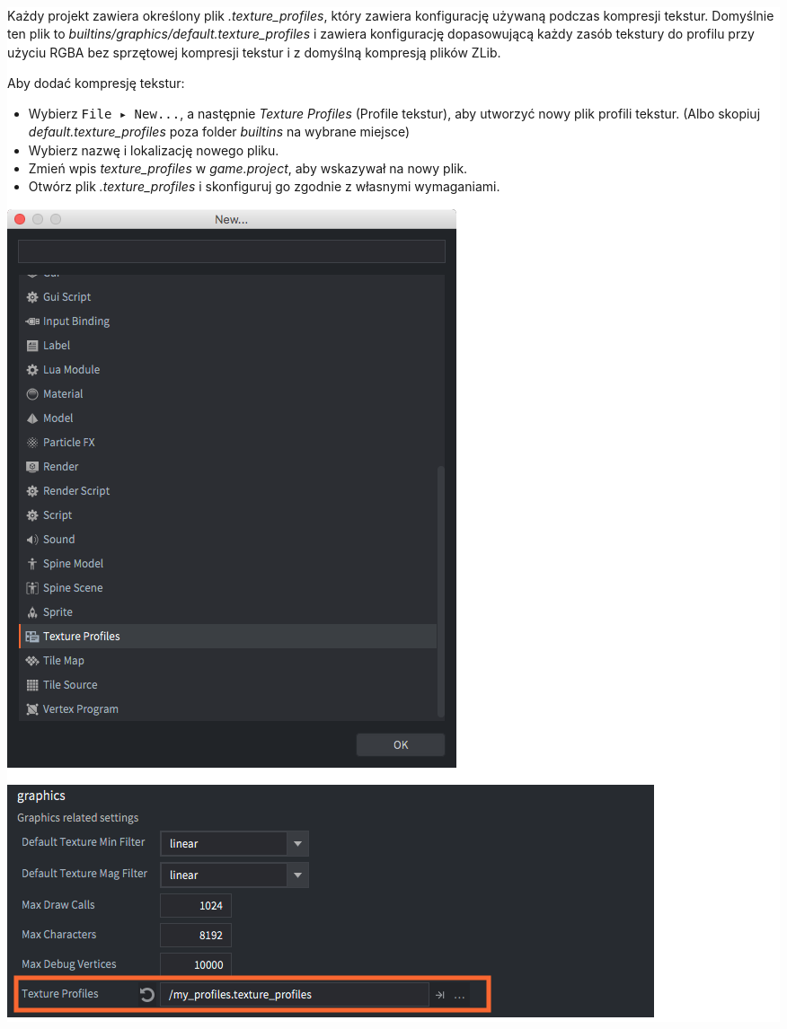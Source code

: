 Każdy projekt zawiera określony plik *.texture_profiles*, który zawiera konfigurację używaną podczas kompresji tekstur. Domyślnie ten plik to *builtins/graphics/default.texture_profiles* i zawiera konfigurację dopasowującą każdy zasób tekstury do profilu przy użyciu RGBA bez sprzętowej kompresji tekstur i z domyślną kompresją plików ZLib.

Aby dodać kompresję tekstur:

- Wybierz <kbd>File ▸ New...</kbd>, a następnie *Texture Profiles* (Profile tekstur), aby utworzyć nowy plik profili tekstur. (Albo skopiuj *default.texture_profiles* poza folder *builtins* na wybrane miejsce)
- Wybierz nazwę i lokalizację nowego pliku.
- Zmień wpis *texture_profiles* w *game.project*, aby wskazywał na nowy plik.
- Otwórz plik *.texture_profiles* i skonfiguruj go zgodnie z własnymi wymaganiami.

![Nowy plik profili tekstur](images/texture_profiles/texture_profiles_new_file.png)

![Ustawienia profilu tekstur](images/texture_profiles/texture_profiles_game_project.png)
